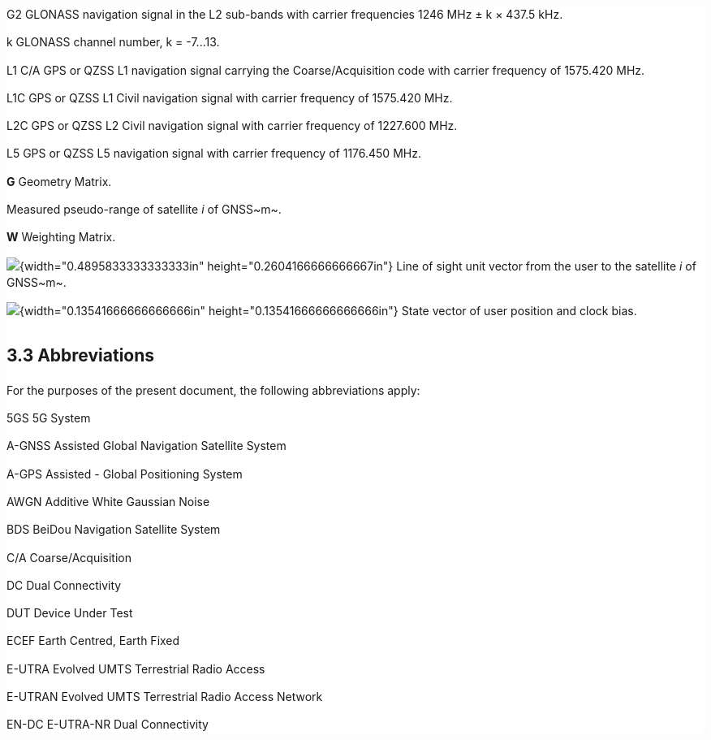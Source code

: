 G2 GLONASS navigation signal in the L2 sub-bands with carrier
frequencies 1246 MHz ± k × 437.5 kHz.

k GLONASS channel number, k = -7...13.

L1 C/A GPS or QZSS L1 navigation signal carrying the Coarse/Acquisition
code with carrier frequency of 1575.420 MHz.

L1C GPS or QZSS L1 Civil navigation signal with carrier frequency of
1575.420 MHz.

L2C GPS or QZSS L2 Civil navigation signal with carrier frequency of
1227.600 MHz.

L5 GPS or QZSS L5 navigation signal with carrier frequency of 1176.450
MHz.

**G** Geometry Matrix.

Measured pseudo-range of satellite *i* of GNSS~m~.

**W** Weighting Matrix.

![](./media/image4.wmf){width="0.4895833333333333in"
height="0.2604166666666667in"} Line of sight unit vector from the user
to the satellite *i* of GNSS~m~.

![](./media/image5.wmf){width="0.13541666666666666in"
height="0.13541666666666666in"} State vector of user position and clock
bias.

3.3 Abbreviations
-----------------

For the purposes of the present document, the following abbreviations
apply:

5GS 5G System

A-GNSS Assisted Global Navigation Satellite System

A-GPS Assisted - Global Positioning System

AWGN Additive White Gaussian Noise

BDS BeiDou Navigation Satellite System

C/A Coarse/Acquisition

DC Dual Connectivity

DUT Device Under Test

ECEF Earth Centred, Earth Fixed

E-UTRA Evolved UMTS Terrestrial Radio Access

E-UTRAN Evolved UMTS Terrestrial Radio Access Network

EN-DC E-UTRA-NR Dual Connectivity
